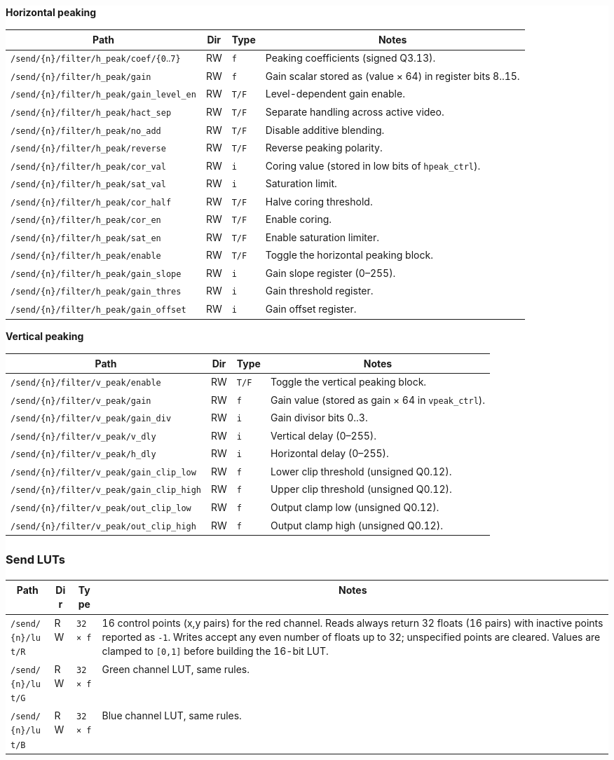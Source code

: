 **Horizontal peaking**

| Path | Dir | Type | Notes |
| --- | --- | --- | --- |
| `/send/{n}/filter/h_peak/coef/{0‥7}` | RW | `f` | Peaking coefficients (signed Q3.13). |
| `/send/{n}/filter/h_peak/gain` | RW | `f` | Gain scalar stored as (value × 64) in register bits 8..15. |
| `/send/{n}/filter/h_peak/gain_level_en` | RW | `T/F` | Level-dependent gain enable. |
| `/send/{n}/filter/h_peak/hact_sep` | RW | `T/F` | Separate handling across active video. |
| `/send/{n}/filter/h_peak/no_add` | RW | `T/F` | Disable additive blending. |
| `/send/{n}/filter/h_peak/reverse` | RW | `T/F` | Reverse peaking polarity. |
| `/send/{n}/filter/h_peak/cor_val` | RW | `i` | Coring value (stored in low bits of `hpeak_ctrl`). |
| `/send/{n}/filter/h_peak/sat_val` | RW | `i` | Saturation limit. |
| `/send/{n}/filter/h_peak/cor_half` | RW | `T/F` | Halve coring threshold. |
| `/send/{n}/filter/h_peak/cor_en` | RW | `T/F` | Enable coring. |
| `/send/{n}/filter/h_peak/sat_en` | RW | `T/F` | Enable saturation limiter. |
| `/send/{n}/filter/h_peak/enable` | RW | `T/F` | Toggle the horizontal peaking block. |
| `/send/{n}/filter/h_peak/gain_slope` | RW | `i` | Gain slope register (0–255). |
| `/send/{n}/filter/h_peak/gain_thres` | RW | `i` | Gain threshold register. |
| `/send/{n}/filter/h_peak/gain_offset` | RW | `i` | Gain offset register. |

**Vertical peaking**

| Path | Dir | Type | Notes |
| --- | --- | --- | --- |
| `/send/{n}/filter/v_peak/enable` | RW | `T/F` | Toggle the vertical peaking block. |
| `/send/{n}/filter/v_peak/gain` | RW | `f` | Gain value (stored as gain × 64 in `vpeak_ctrl`). |
| `/send/{n}/filter/v_peak/gain_div` | RW | `i` | Gain divisor bits 0..3. |
| `/send/{n}/filter/v_peak/v_dly` | RW | `i` | Vertical delay (0–255). |
| `/send/{n}/filter/v_peak/h_dly` | RW | `i` | Horizontal delay (0–255). |
| `/send/{n}/filter/v_peak/gain_clip_low` | RW | `f` | Lower clip threshold (unsigned Q0.12). |
| `/send/{n}/filter/v_peak/gain_clip_high` | RW | `f` | Upper clip threshold (unsigned Q0.12). |
| `/send/{n}/filter/v_peak/out_clip_low` | RW | `f` | Output clamp low (unsigned Q0.12). |
| `/send/{n}/filter/v_peak/out_clip_high` | RW | `f` | Output clamp high (unsigned Q0.12). |

### Send LUTs
| Path | Dir | Type | Notes |
| --- | --- | --- | --- |
| `/send/{n}/lut/R` | RW | `32 × f` | 16 control points (x,y pairs) for the red channel. Reads always return 32 floats (16 pairs) with inactive points reported as `-1`. Writes accept any even number of floats up to 32; unspecified points are cleared. Values are clamped to `[0,1]` before building the 16-bit LUT. |
| `/send/{n}/lut/G` | RW | `32 × f` | Green channel LUT, same rules. |
| `/send/{n}/lut/B` | RW | `32 × f` | Blue channel LUT, same rules. |
